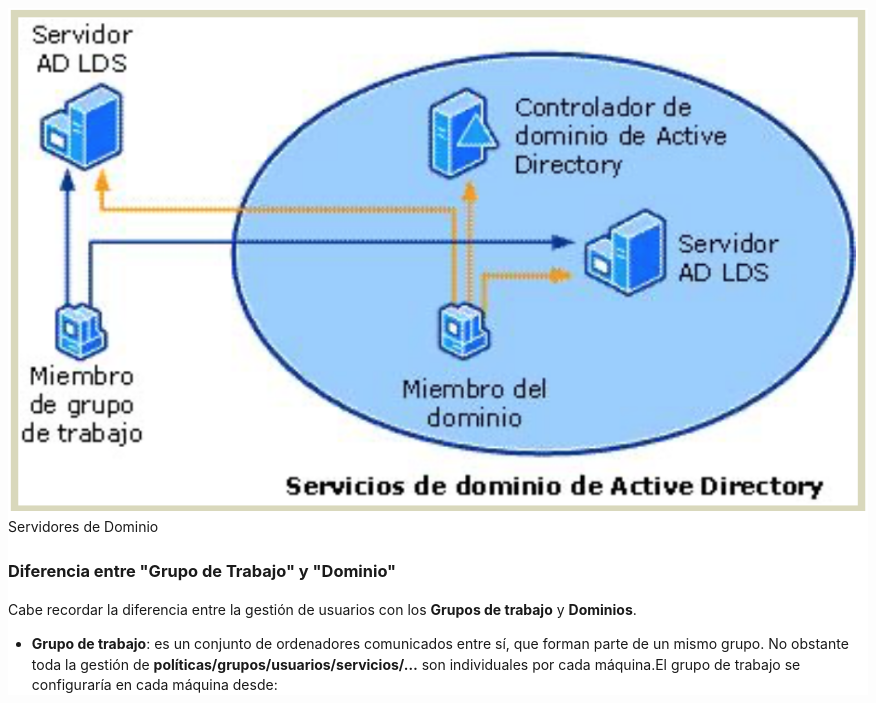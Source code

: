   <img src="imagenes/02/MiembroDominioAD.png"/>
  <figcaption>Servidores de Dominio</figcaption>
</figure>

### Diferencia entre "Grupo de Trabajo" y "Dominio"

Cabe recordar la diferencia entre la gestión de usuarios con los **Grupos de trabajo** y **Dominios**.

- **Grupo de trabajo**: es un conjunto de ordenadores comunicados entre sí, que forman parte de un mismo grupo. No obstante toda la gestión de **políticas/grupos/usuarios/servicios/…** son individuales por cada máquina.El grupo de trabajo se configuraría en cada máquina desde:

<figure>